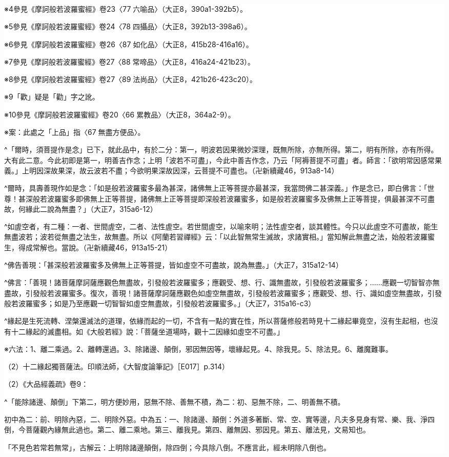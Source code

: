 ※4參見《摩訶般若波羅蜜經》卷23〈77
六喻品〉（大正8，390a1-392b5）。

※5參見《摩訶般若波羅蜜經》卷24〈78
四攝品〉（大正8，392b13-398a6）。

※6參見《摩訶般若波羅蜜經》卷26〈87
如化品〉（大正8，415b28-416a16）。

※7參見《摩訶般若波羅蜜經》卷27〈88
常啼品〉（大正8，416a24-421b23）。

※8參見《摩訶般若波羅蜜經》卷27〈89
法尚品〉（大正8，421b26-423c20）。

※9「歡」疑是「勸」字之訛。

※10參見《摩訶般若波羅蜜經》卷20〈66 累教品〉（大正8，364a2-9）。

[^2]: （大智......十）十七字＝（大智度論釋卷第八十釋無盡品第六十七（訖第六十八品上））二十四字【宋】，＝（大智度論釋卷第八十釋無盡品第六十七品）十八字【宮】，＝（大智度論卷第八十釋無盡品第六十七（經作不可盡品））二十二字【明】，＝（大智度論卷第八十釋無盡品第六十七（訖第六十八品上））二十三字【元】，＝（摩訶般若波羅蜜品第六十六無盡品）十五字【石】。（大正25，620d，n.16）

[^3]: 《大智度論疏》卷24：「^第六十七品者，名為〈六度相攝品〉，即方便門中第二品也。上品^※^正明方便體，明於菩薩以方便力故，遂有所除，亦有所得；明一度之中，具足六度，成方便義。」（卍新續藏46，914b21-23）

※案：此處之「上品」指〈67 無盡方便品〉。

[^4]: 《大智度論疏》卷24：

^「爾時，須菩提作是念」已下，就此品中，有於二分：第一，明波若因果微妙深理，既無所除，亦無所得。第二，明有所除，亦有所得。大有此二意。今此初即是第一，明善吉作念；上明「波若不可盡」，今此中善吉作念，乃云「阿褥菩提不可盡」者。師言：「欲明常因感常果義。」上明因深故果深，故云波若不盡；今欲明果深故因深，云菩提不可盡也。（卍新續藏46，913a8-14）

[^5]: 《大般若波羅蜜多經》卷458〈66 無盡品〉：

^爾時，具壽善現作如是念：「如是般若波羅蜜多最為甚深，諸佛無上正等菩提亦最甚深，我當問佛二甚深義。」作是念已，即白佛言：「世尊！甚深般若波羅蜜多即佛無上正等菩提，諸佛無上正等菩提即深般若波羅蜜多，如是般若波羅蜜多及佛無上正等菩提，俱最甚深不可盡故，何緣此二說為無盡？」（大正7，315a6-12）

[^6]: 《大智度論疏》卷24：

^如虗空者，有二種：一者、世間虗空，二者、法性虗空。若世間虗空，以喻來明；法性虗空者，談其體性。今只以此虗空不可盡故，能生無盡波若；波若從無盡之法生，故無盡。所以《阿蘭若習禪經》云：「以此智無常生滅故，求諸實相。」當知解此無盡之法，始般若波羅蜜生，得成常解也。當說。（卍新續藏46，913a15-21）

[^7]: 《大般若波羅蜜多經》卷458〈66 無盡品〉：

^佛告善現：「甚深般若波羅蜜多及佛無上正等菩提，皆如虛空不可盡故，說為無盡。」（大正7，315a12-14）

[^8]: 《大智度論疏》卷24：^「色不可盡故，只以色體空故，故不可盡。色無自性，波若無自性故，所以波若得生；若使此等法各有自性者，波若則不可得生也，乃至種智亦然也。當說。」（卍新續藏46，913a22-24）

[^9]: 《大般若波羅蜜多經》卷458〈66 無盡品〉:

^佛言：「善現！諸菩薩摩訶薩應觀色無盡故，引發般若波羅蜜多；應觀受、想、行、識無盡故，引發般若波羅蜜多；......應觀一切智智亦無盡故，引發般若波羅蜜多。復次，善現！諸菩薩摩訶薩應觀色如虛空無盡故，引發般若波羅蜜多；應觀受、想、行、識如虛空無盡故，引發般若波羅蜜多；如是乃至應觀一切智智如虛空無盡故，引發般若波羅蜜多。」（大正7，315a16-c3）

[^10]: 《大般若波羅蜜多經》卷458〈66
無盡品〉：^「復次，善現！諸菩薩摩訶薩應觀無明緣行如虛空無盡故，引發般若波羅蜜多。」（大正7，315c3-5）

[^11]: 印順法師，《般若經講記》，p.195：

^緣起是生死流轉、涅槃還滅法的道理，依緣而起的一切，不含有一點的實在性，所以菩薩修般若時見十二緣起畢竟空，沒有生起相，也沒有十二緣起的滅盡相。如《大般若經》說：「菩薩坐道場時，觀十二因緣如虛空不可盡。」

[^12]: 〔是〕－【宋】【元】【明】【宮】。（大正25，621d，n.1）

[^13]: 是獨＝獨是【宋】【宮】。（大正25，621d，n.2）

[^14]: （1）《大智度論疏》卷24：^「是十二因緣獨是菩薩法」已下，品之第二，明有所除故，亦對明有所得。若使二乘實不能如此解十二因緣不可盡義；如此中所明十二因緣者，唯有菩薩能如此解，故云「是十二因緣，是獨菩薩法」也。「能除諸邊、顛倒」者，此是通辭。若能如此解此十二因緣者，則不壞緣起；善達諸法從因緣生都無自性，不壞因緣而說實相，亦不違實相而說緣起；因果義立，實相道存。此初但通據諸邊、顛倒為語；後始明解此十二因緣，能除二乘、轉還、三種見，及魔難等六法^※^也。（卍新續藏46，913b4-12）

※六法：1、離二乘過。2、離轉還過。3、除諸邊、顛倒，邪因無因等，壞緣起見。4、除我見。5、除法見。6、離魔難事。

（2）十二緣起獨菩薩法。印順法師，《大智度論筆記》［E017］p.314）

[^15]: （1）倒＋（獨不共法）【石】。（大正25，621d，n.3）

（2）《大品經義疏》卷9：

^「能除諸邊、顛倒」下第二，明方便妙用，惡無不除、善無不積，為二：初、惡無不除，二、明善無不積。

初中為二：前、明除內惡，二、明除外惡。中為五：一、除諸邊、顛倒：外道多著斷、常、空、實等邊，凡夫多見身有常、樂、我、淨四倒，今菩薩觀內緣無此過也。第二、離二乘地。第三、離我見。第四、離無因、邪因見。第五、離法見，文易知也。

「不見色若常若無常」，古解云：上明除諸邊顛倒，除四倒；今具除八倒。不應言此，經未明除八倒也。


[^1]: 《大智度論疏》卷24：
[^16]: 《大智度論疏》卷24：
[^17]: （1）《大般若波羅蜜多經》卷458〈66
[^18]: 《大智度論疏》卷24：
[^19]: 《大般若波羅蜜多經》卷458〈66
[^20]: 《大智度論疏》卷24：
[^21]: 〔皆〕－【宋】【宮】。（大正25，621d，n.4）
[^22]: 《大般若波羅蜜多經》卷458〈66
[^23]: 《大般若波羅蜜多經》卷458〈66
[^24]: 《大智度論疏》卷24：
[^25]: 《大般若波羅蜜多經》卷458〈66
[^26]: 《大智度論疏》卷24：
[^27]: 生＋（乃至）【元】【明】。（大正25，621d，n.5）
[^28]: 《大般若波羅蜜多經》卷458〈66
[^29]: 《大智度論疏》卷24：
[^30]: 《大般若波羅蜜多經》卷458〈66
[^31]: 法＋（以）【石】。（大正25，621d，n.6）
[^32]: 《大般若波羅蜜多經》卷458〈66
[^33]: 愁毒：愁苦怨恨。（《漢語大詞典》（七），p.624）
[^34]: 《大智度論疏》卷24：
[^35]: （是）＋惡【元】【明】。（大正25，621d，n.7）
[^36]: 《大般若波羅蜜多經》卷458〈66
[^37]: 《大般若波羅蜜多經》卷458〈66 無盡品〉：
[^38]: 六度互具行：般若具六度，以回向無上道故。（印順法師，《大智度論筆記》〔E003〕p.291）
[^39]: 囑（^ㄓㄨˇ）：1、關照，叮囑。2、託付，委託。（《漢語大詞典》（三），p.567）
[^40]: （1）知＝如【宮】【石】。（大正25，621d，n.9）
[^41]: 所以：1.原因，情由。（《漢語大詞典》（七），p.350）
[^42]: 分＋（別）【石】。（大正25，621d，n.10）
[^43]: 《大智度論疏》卷24：
[^44]: 真如：破著如相，說如亦空。（印順法師，《大智度論筆記》〔E008〕p.300）
[^45]: 畢竟空：取畢竟空亦言非也。（印順法師，《大智度論筆記》［E016］p.313）
[^46]: 《大智度論疏》卷24：
[^47]: 盡＋（壞）【石】。（大正25，621d，n.11）
[^48]: 參見《摩訶般若波羅蜜經》卷20〈66 累教品〉（大正8，364a2-9）。
[^49]: 我今＝今我【石】。（大正25，621d，n.12）
[^50]: 《大智度論疏》卷24：
[^51]: 《大智度論疏》卷24：
[^52]: 《大智度論疏》卷24：
[^53]: （1）印順法師，《大智度論》（標點本），p.2987：^「『色即』應是『即色』之誤。」
[^54]: 《正觀》（6），p.197：《大智度論》卷1（大正25，60b19-c6）、卷15（大正25，170b29-c17，171a24-b15）、卷17（大正25，189b4-24）、卷22（大正25，222b27-c16）、卷31（大正25，287c6-18）、卷35（大正25，319a13-18）、卷51（大正25，433c2-9）、卷53（大正25，439b1-13）。
[^55]: 《大智度論疏》卷24：
[^56]: 色生不可得，即如幻化，無生故無盡。（印順法師，《大智度論筆記》［E023］p.322）
[^57]: 色真相。（印順法師，《大智度論筆記》［E002］p.289）
[^58]: 〔可〕－【石】。（大正25，622d，n.1）
[^59]: ┌但觀空墮斷┐
[^60]: 觸＝濁【宋】【元】【明】【宮】【石】。（大正25，622d，n.2）
[^61]: 參見《長阿含經》卷1（1經）《大本經》（大正1，7c9-8a4）。
[^62]: 參見印順法師，《印度佛教思想史》，p.142：「^一切法入如故。若（不）得是無明定相，即是智慧，不名為癡。」
[^63]: （1）印順法師，《印度佛教思想史》，pp.142-143：
[^64]: 《大智度論疏》卷24：
[^65]: ┌凡夫肉眼所見，起惑造業，往來生死──── 凡夫。
[^66]: 老＋（病）【元】【明】【石】。（大正25，622d，n.3）
[^67]: 煩惱＝緣生【石】。（大正25，622d，n.4）
[^68]: 《大正藏》原作「困」，今依《高麗藏》作「因」（第14冊，1181b22）。
[^69]: 入＝又【元】【明】。（大正25，622d，n.5）
[^70]: 求＝於【元】【明】。（大正25，622d，n.6）
[^71]: （1）《阿毘達磨品類足論》卷1〈1 辯五事品〉：
[^72]: 《大智度論疏》卷24：
[^73]: 羸（^ㄌㄟˊ）瘦：瘦瘠。（《漢語大詞典》（六），p.1402）
[^74]: 闇塞：愚昧蔽塞。（《漢語大詞典》（十二），p.136）
[^75]: 皺＝瘦面皺身【石】。（大正25，622d，n.7）
[^76]: 又＋（復）【石】。（大正25，622d，n.8）
[^77]: 軸：1.輪軸，即貫於轂中持輪旋轉的圓柱形長杆。（《漢語大詞典》（九），p.1235）
[^78]: 轅：1.車前駕牲口用的直木。壓在車軸上，伸出車輿的前端。（《漢語大詞典》（九），p.1307）
[^79]: （1）輻＝轢【元】【明】【石】。（大正25，622d，n.9）
[^80]: （1）故＝相【元】【明】【石】。（大正25，622d，n.10）
[^81]: 無＋（相）【石】。（大正25，622d，n.11）
[^82]: 故＝相【元】【明】＊【石】。（大正25，622d，n.10-1）
[^83]: 《大智度論疏》卷24：
[^84]: 《正觀》（6），p.197：《大智度論》卷6（大正25，101c22-102a27）、卷43（大正25，375a-b）。
[^85]: 《大智度論疏》卷24：
[^86]: 〔著〕－【宋】【宮】。（大正25，622d，n.12）
[^87]: 《大智度論疏》卷24：
[^88]: （1）參見《中阿含經》卷1（3經）《城喻經》（大正1，422c9-424a11），《大智度論》卷6〈1
[^89]: 參見《大智度論》卷5〈1 序品〉（大正25，100b12-c10）。
[^90]: 若＋（有）【石】。（大正25，622d，n.13）
[^91]: （1）《大智度論疏》卷24：
[^92]: （1）《大智度論》卷70〈48 佛母品〉：
[^93]: 參見《大智度論》卷91〈81 照明品〉：
[^94]: 是無＝無是【宋】【元】【明】【宮】。（大正25，623d，n.1）
[^95]: 無得為因，無礙為果。（印順法師，《大智度論筆記》〔E017〕p.314）
[^96]: 《大智度論疏》卷24：
[^97]: ┌輭根──信多慧少──取相迴向┐
[^98]: 以＋（智）【石】。（大正25，623d，n.2）
[^99]: 信慧：信慧不等不具六度。（印順法師，《大智度論筆記》［E019］p.318）
[^100]: 《大智度論疏》卷24：「^第六十七品者，名為〈六度相攝品〉，即方便門中第二品也。上品正明方便體，明於菩薩以方便力故，遂有所除，亦有所得；明一度之中，具足六度，成方便義。從此下文去有數品經文，還廣上方便義，明有所除故，能具足諸波羅蜜，故次此品後明〈六波羅蜜相攝品〉。論將欲釋。故舉之云第六十七品釋論也。」（卍新續藏46，914b21-c2）
[^101]: 卷第八十一首【石】，（大智...八）十四字＝（大智論釋六度相攝品第六十八）十三字【宋】，（大智度論釋六度相攝品第六十八）十四字【元】，（釋六度相攝品第六十八之上）十二字【明】，（大智論釋第六十八品攝五品）十二字【宮】，（摩訶般若波羅蜜第六十七品六度相攝品卷八十一）二十一字【石】。（大正25，623d，n.5）
[^102]: 《大般若波羅蜜多經》卷459〈67 相攝品〉：
[^103]: 言＝口【石】。（大正25，623d，n.6）
[^104]: 《大般若波羅蜜多經》卷459〈67
[^105]: 他＋（家）【宋】【元】【明】【宮】。（大正25，623d，n.7）
[^106]: 《大般若波羅蜜多經》卷459〈67 相攝品〉：
[^107]: 《大智度論疏》卷24：
[^108]: 菩薩＋（摩訶薩）【宋】【元】【明】【宮】。（大正25，623d，n.9）
[^109]: 〔法〕－【石】。（大正25，623d，n.10）
[^110]: 《大般若波羅蜜多經》卷459〈67
[^111]: 末＝未【宋】【元】【明】【宮】。（大正25，624d，n.1）
[^112]: 《正觀》（6），p.197：「上品末說」，參見《大智度論》卷67〈66
[^113]: 提＝薩【石】。（大正25，624d，n.2）
[^114]: 〔緣〕－【宋】【宮】。（大正25，624d，n.3）
[^115]: 六度互具行：行一攝五，以一為五，餘五有分。（印順法師，《大智度論筆記》〔E003〕p.291）
[^116]: 稱（^ㄔㄣˋ）意：合乎心意。（《漢語大詞典》（八），p.117）
[^117]: ┌瞋──意
[^118]: ┌上，殺害
[^119]: 《正觀》（6），p.198：《大智度論》卷11-卷12（大正25，140c15-153a23）。
[^120]: 報＋（者）【宋】【元】【明】【宮】。（大正25，624d，n.4）
[^121]: 波羅密中總具諸法，隨力大者得名。（印順法師，《大智度論筆記》〔E023〕p.322）
[^122]: 戒＝或【宋】【元】【明】【宮】【石】。（大正25，624d，n.6）
[^123]: （1）《眾事分阿毘曇論》卷4：「^云何出法？謂欲界繫善戒，色、無色界繫出要寂靜善正受，學法、無學法，及數滅。云何非出法？謂除欲界繫善戒，餘欲界繫法；除色、無色界繫出要寂靜善正受，餘色、無色界繫法；及虛空、非數滅。」（大正26，649a9-a14）
[^124]: 〔食〕－【宋】【元】【明】【宮】。（大正25，624d，n.7）
[^125]: 《正觀》（6），p.198：《大智度論》卷30（大正25，277b10-279b1）。
[^126]: ┌十不善道［助道戒］
[^127]: 《大正藏》原作「遂」，今依《高麗藏》作「逐」（第14冊，1185a9）。
[^128]: 者＋（則）【宋】【元】【明】【宮】。（大正25，624d，n.8）
[^129]: 屎＝[尿/衣]【石】。（大正25，624d，n.9）
[^130]: 污＝汗【明】。（大正25，624d，n.10）
[^131]: 割＝害【宋】【元】【明】【宮】。（大正25，624d，n.11）
[^132]: ┌得無量戒律儀────攝律儀［在家不具此］
[^133]: 《摩訶般若波羅蜜經》卷13〈46 魔事品〉：
[^134]: 自＝一【宋】【元】【明】【宮】。（大正25，625d，n.1）
[^135]: 忍法＝法忍【石】。（大正25，625d，n.2）
[^136]: 去＝却【宋】【元】【明】【宮】。（大正25，625d，n.3）
[^137]: 德＝得【宋】【元】【明】【宮】【石】。（大正25，625d，n.4）
[^138]: 螫＝說【石】。（大正25，625d，n.5）
[^139]: 軟＝濡【宮】【石】。（大正25，625d，n.6）
[^140]: 說諸＝諸說【宮】。（大正25，625d，n.7）
[^141]: 《大正藏》原作「樂」，今依《高麗藏》作「槃」（第14冊，1186a5）。
[^142]: 有＝者【宮】。（大正25，625d，n.8）
[^143]: ┌無相寂滅，無戲論，如涅槃
[^144]: 《正觀》（6），p.198：《大智度論》卷12（大正25，147b8-c21）、卷15（大正25，170c15-171c7）、卷18（大正25，194b1-195a11）、卷31（大正25，293c22-c27）。
[^145]: 不見虛誑即諸法實。（印順法師，《大智度論筆記》〔E017〕p.315）
[^146]: 為、無為皆空。（印順法師，《大智度論筆記》〔E015〕p.312）